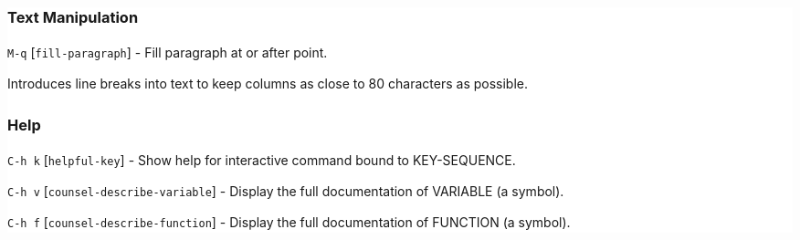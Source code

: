 ### Text Manipulation

`M-q` [`fill-paragraph`] - Fill paragraph at or after point.

Introduces line breaks into text to keep columns as close to 80 characters as
possible.

### Help

`C-h k` [`helpful-key`] - Show help for interactive command bound to
KEY-SEQUENCE.

`C-h v` [`counsel-describe-variable`] - Display the full documentation of VARIABLE (a symbol). 

`C-h f` [`counsel-describe-function`] - Display the full documentation of FUNCTION (a symbol). 

<ClientOnly>
  <Disqus shortname="ethanaa" />
</ClientOnly>
